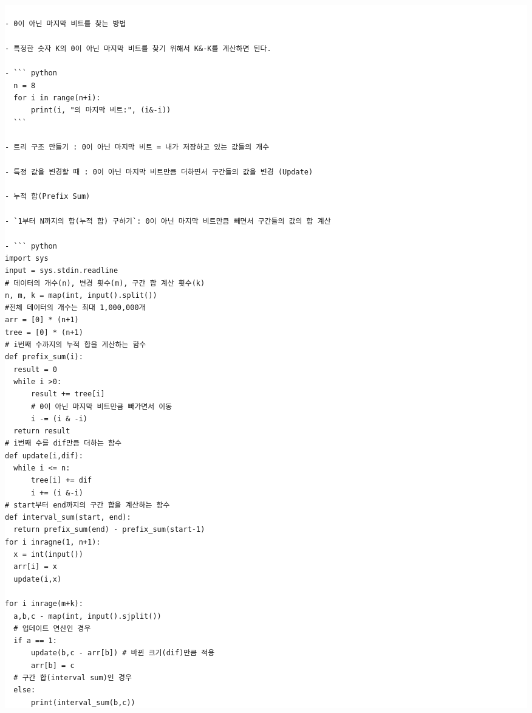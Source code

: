   ```

- 0이 아닌 마지막 비트를 찾는 방법

  - 특정한 숫자 K의 0이 아닌 마지막 비트를 찾기 위해서 K&-K를 계산하면 된다.

  - ``` python
    n = 8
    for i in range(n+i):
    	print(i, "의 마지막 비트:", (i&-i))
    ```

- 트리 구조 만들기 : 0이 아닌 마지막 비트 = 내가 저장하고 있는 값들의 개수

- 특정 값을 변경할 때 : 0이 아닌 마지막 비트만큼 더하면서 구간들의 값을 변경 (Update)

- 누적 합(Prefix Sum) 

  - `1부터 N까지의 합(누적 합) 구하기`: 0이 아닌 마지막 비트만큼 빼면서 구간들의 값의 합 계산

- ``` python
  import sys
  input = sys.stdin.readline
  # 데이터의 개수(n), 변경 횟수(m), 구간 합 계산 횟수(k)
  n, m, k = map(int, input().split())
  #전체 데이터의 개수는 최대 1,000,000개
  arr = [0] * (n+1)
  tree = [0] * (n+1)
  # i번째 수까지의 누적 합을 계산하는 함수
  def prefix_sum(i):
  	result = 0
  	while i >0:
  		result += tree[i]
  		# 0이 아닌 마지막 비트만큼 빼가면서 이동
  		i -= (i & -i)
  	return result
  # i번째 수를 dif만큼 더하는 함수
  def update(i,dif):
  	while i <= n:
  		tree[i] += dif
  		i += (i &-i)
  # start부터 end까지의 구간 합을 계산하는 함수
  def interval_sum(start, end):
  	return prefix_sum(end) - prefix_sum(start-1)
  for i inragne(1, n+1):
  	x = int(input())
  	arr[i] = x
  	update(i,x)
  
  for i inrage(m+k):
  	a,b,c - map(int, input().sjplit())
  	# 업데이트 연산인 경우
  	if a == 1:
  		update(b,c - arr[b]) # 바뀐 크기(dif)만큼 적용
  		arr[b] = c
  	# 구간 합(interval sum)인 경우
  	else:
  		print(interval_sum(b,c))
  ```
